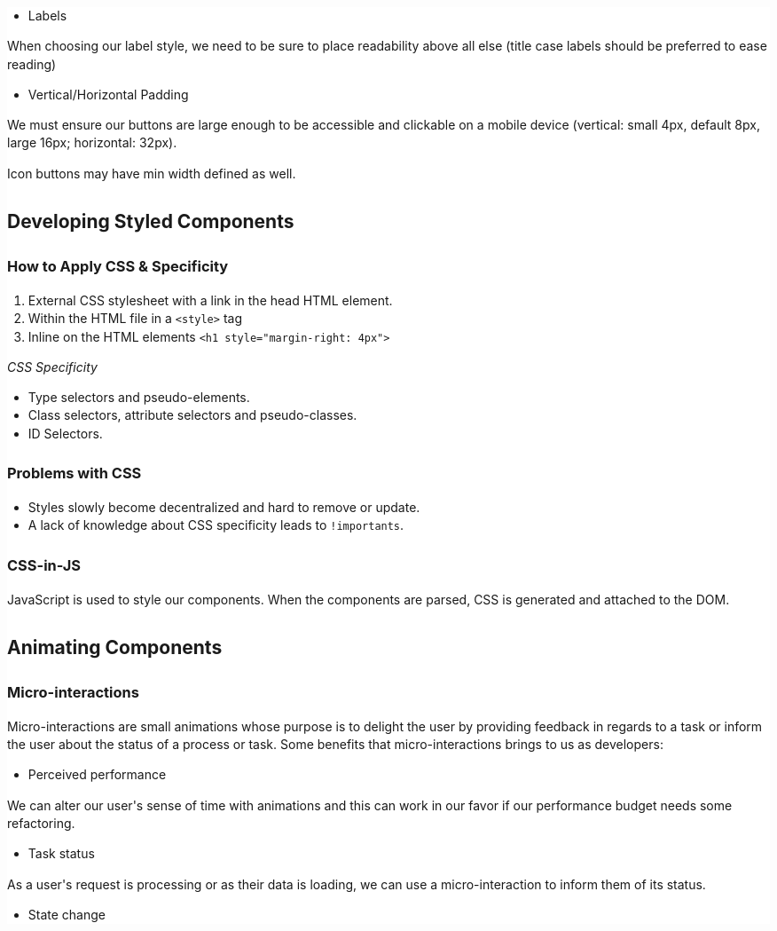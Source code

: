 - Labels

When choosing our label style, we need to be sure to place readability above all else (title case labels should be preferred to ease reading)

- Vertical/Horizontal Padding

We must ensure our buttons are large enough to be accessible and clickable on a mobile device (vertical: small 4px, default 8px, large 16px; horizontal: 32px).

Icon buttons may have min width defined as well.

## Developing Styled Components

### How to Apply CSS & Specificity

1. External CSS stylesheet with a link in the head HTML element.
2. Within the HTML file in a `<style>` tag
3. Inline on the HTML elements `<h1 style="margin-right: 4px">`

_CSS Specificity_

- Type selectors and pseudo-elements.
- Class selectors, attribute selectors and pseudo-classes.
- ID Selectors.

### Problems with CSS

- Styles slowly become decentralized and hard to remove or update.
- A lack of knowledge about CSS specificity leads to `!importants`.

### CSS-in-JS

JavaScript is used to style our components. When the components are parsed, CSS is generated and attached to the DOM.

## Animating Components

### Micro-interactions

Micro-interactions are small animations whose purpose is to delight the user by providing feedback in regards to a task or inform the user about the status of a process or task. Some benefits that micro-interactions brings to us as developers:

- Perceived performance

We can alter our user's sense of time with animations and this can work in our favor if our performance budget needs some refactoring.

- Task status

As a user's request is processing or as their data is loading, we can use a micro-interaction to inform them of its status.

- State change
